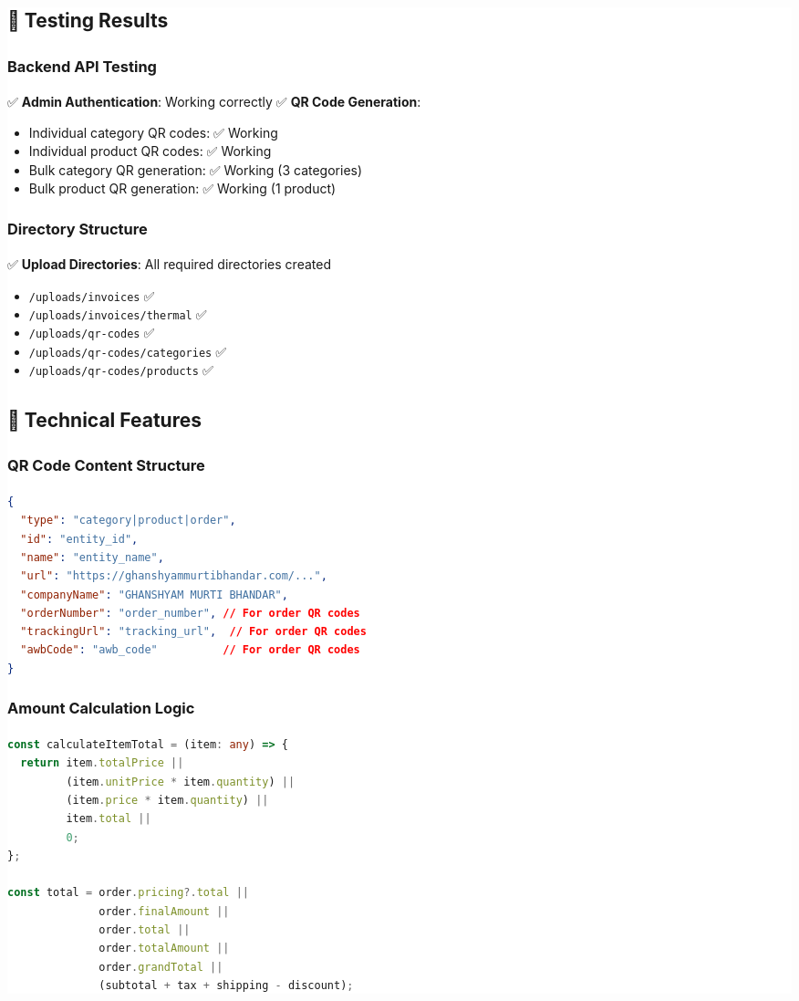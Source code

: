 ## 🧪 Testing Results

### Backend API Testing
✅ **Admin Authentication**: Working correctly
✅ **QR Code Generation**: 
- Individual category QR codes: ✅ Working
- Individual product QR codes: ✅ Working  
- Bulk category QR generation: ✅ Working (3 categories)
- Bulk product QR generation: ✅ Working (1 product)

### Directory Structure
✅ **Upload Directories**: All required directories created
- `/uploads/invoices` ✅
- `/uploads/invoices/thermal` ✅
- `/uploads/qr-codes` ✅
- `/uploads/qr-codes/categories` ✅
- `/uploads/qr-codes/products` ✅

## 🔧 Technical Features

### QR Code Content Structure
```json
{
  "type": "category|product|order",
  "id": "entity_id",
  "name": "entity_name",
  "url": "https://ghanshyammurtibhandar.com/...",
  "companyName": "GHANSHYAM MURTI BHANDAR",
  "orderNumber": "order_number", // For order QR codes
  "trackingUrl": "tracking_url",  // For order QR codes
  "awbCode": "awb_code"          // For order QR codes
}
```

### Amount Calculation Logic
```typescript
const calculateItemTotal = (item: any) => {
  return item.totalPrice || 
         (item.unitPrice * item.quantity) || 
         (item.price * item.quantity) || 
         item.total || 
         0;
};

const total = order.pricing?.total || 
              order.finalAmount || 
              order.total || 
              order.totalAmount ||
              order.grandTotal ||
              (subtotal + tax + shipping - discount);
```
